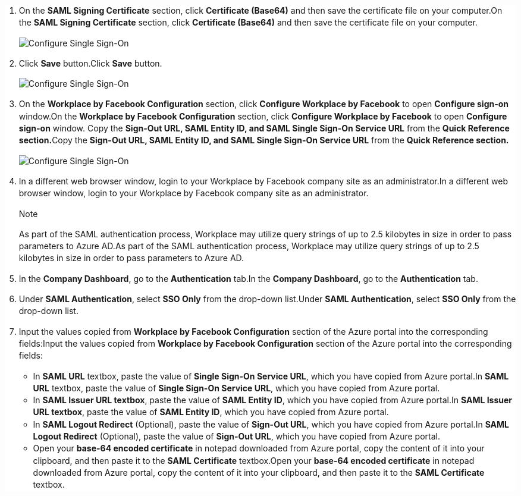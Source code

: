 1. <span data-ttu-id="f99be-168">On the **SAML Signing Certificate** section, click **Certificate (Base64)** and then save the certificate file on your computer.</span><span class="sxs-lookup"><span data-stu-id="f99be-168">On the **SAML Signing Certificate** section, click **Certificate (Base64)** and then save the certificate file on your computer.</span></span>

    ![Configure Single Sign-On](./media/workplacebyfacebook-tutorial/tutorial_workplacebyfacebook_certificate.png) 

1. <span data-ttu-id="f99be-170">Click **Save** button.</span><span class="sxs-lookup"><span data-stu-id="f99be-170">Click **Save** button.</span></span>

    ![Configure Single Sign-On](./media/workplacebyfacebook-tutorial/tutorial_general_400.png)

1. <span data-ttu-id="f99be-172">On the **Workplace by Facebook Configuration** section, click **Configure Workplace by Facebook** to open **Configure sign-on** window.</span><span class="sxs-lookup"><span data-stu-id="f99be-172">On the **Workplace by Facebook Configuration** section, click **Configure Workplace by Facebook** to open **Configure sign-on** window.</span></span> <span data-ttu-id="f99be-173">Copy the **Sign-Out URL, SAML Entity ID, and SAML Single Sign-On Service URL** from the **Quick Reference section.**</span><span class="sxs-lookup"><span data-stu-id="f99be-173">Copy the **Sign-Out URL, SAML Entity ID, and SAML Single Sign-On Service URL** from the **Quick Reference section.**</span></span>

    ![Configure Single Sign-On](./media/workplacebyfacebook-tutorial/config.png) 

1. <span data-ttu-id="f99be-175">In a different web browser window, login to your Workplace by Facebook company site as an administrator.</span><span class="sxs-lookup"><span data-stu-id="f99be-175">In a different web browser window, login to your Workplace by Facebook company site as an administrator.</span></span>
  
   > [!NOTE] 
   > <span data-ttu-id="f99be-176">As part of the SAML authentication process, Workplace may utilize query strings of up to 2.5 kilobytes in size in order to pass parameters to Azure AD.</span><span class="sxs-lookup"><span data-stu-id="f99be-176">As part of the SAML authentication process, Workplace may utilize query strings of up to 2.5 kilobytes in size in order to pass parameters to Azure AD.</span></span>

1. <span data-ttu-id="f99be-177">In the **Company Dashboard**, go to the **Authentication** tab.</span><span class="sxs-lookup"><span data-stu-id="f99be-177">In the **Company Dashboard**, go to the **Authentication** tab.</span></span>

1. <span data-ttu-id="f99be-178">Under **SAML Authentication**, select **SSO Only** from the drop-down list.</span><span class="sxs-lookup"><span data-stu-id="f99be-178">Under **SAML Authentication**, select **SSO Only** from the drop-down list.</span></span>

1. <span data-ttu-id="f99be-179">Input the values copied from **Workplace by Facebook Configuration** section of the Azure portal into the corresponding fields:</span><span class="sxs-lookup"><span data-stu-id="f99be-179">Input the values copied from **Workplace by Facebook Configuration** section of the Azure portal into the corresponding fields:</span></span>

    *   <span data-ttu-id="f99be-180">In **SAML URL** textbox, paste the value of **Single Sign-On Service URL**, which you have copied from Azure portal.</span><span class="sxs-lookup"><span data-stu-id="f99be-180">In **SAML URL** textbox, paste the value of **Single Sign-On Service URL**, which you have copied from Azure portal.</span></span>
    *   <span data-ttu-id="f99be-181">In **SAML Issuer URL textbox**, paste the value of **SAML Entity ID**, which you have copied from Azure portal.</span><span class="sxs-lookup"><span data-stu-id="f99be-181">In **SAML Issuer URL textbox**, paste the value of **SAML Entity ID**, which you have copied from Azure portal.</span></span>
    *   <span data-ttu-id="f99be-182">In **SAML Logout Redirect** (Optional), paste the value of **Sign-Out URL**, which you have copied from Azure portal.</span><span class="sxs-lookup"><span data-stu-id="f99be-182">In **SAML Logout Redirect** (Optional), paste the value of **Sign-Out URL**, which you have copied from Azure portal.</span></span>
    *   <span data-ttu-id="f99be-183">Open your **base-64 encoded certificate** in notepad downloaded from Azure portal, copy the content of it into your clipboard, and then paste it to the **SAML Certificate** textbox.</span><span class="sxs-lookup"><span data-stu-id="f99be-183">Open your **base-64 encoded certificate** in notepad downloaded from Azure portal, copy the content of it into your clipboard, and then paste it to the **SAML Certificate** textbox.</span></span>


[1]: ./media/workplacebyfacebook-tutorial/tutorial_general_01.png
[2]: ./media/workplacebyfacebook-tutorial/tutorial_general_02.png
[3]: ./media/workplacebyfacebook-tutorial/tutorial_general_03.png
[4]: ./media/workplacebyfacebook-tutorial/tutorial_general_04.png
[100]: ./media/workplacebyfacebook-tutorial/tutorial_general_100.png
[200]: ./media/workplacebyfacebook-tutorial/tutorial_general_200.png
[201]: ./media/workplacebyfacebook-tutorial/tutorial_general_201.png
[202]: ./media/workplacebyfacebook-tutorial/tutorial_general_202.png
[203]: ./media/workplacebyfacebook-tutorial/tutorial_general_203.png